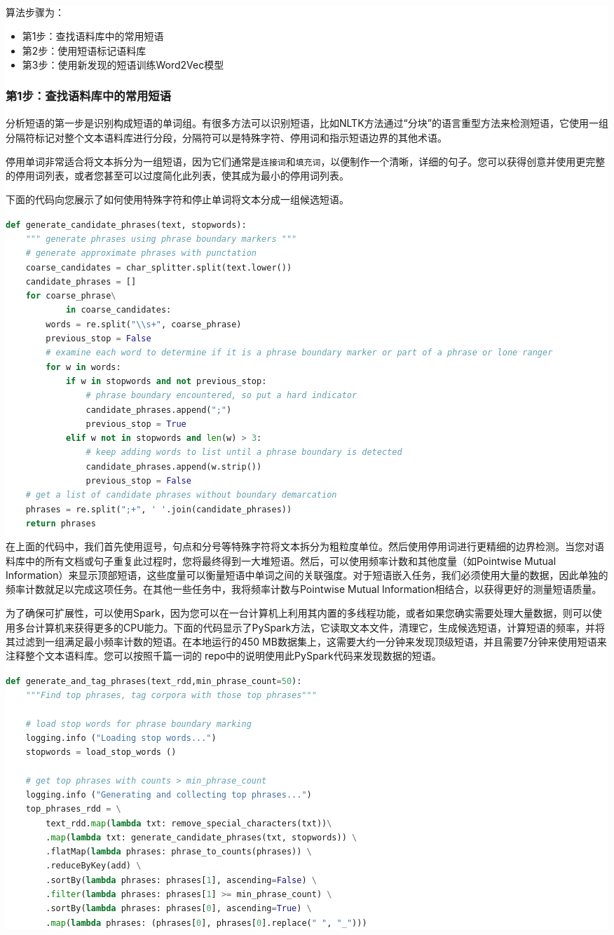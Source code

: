 算法步骤为：

- 第1步：查找语料库中的常用短语
- 第2步：使用短语标记语料库
- 第3步：使用新发现的短语训练Word2Vec模型

### 第1步：查找语料库中的常用短语
分析短语的第一步是识别构成短语的单词组。有很多方法可以识别短语，比如NLTK方法通过“分块”的语言重型方法来检测短语，它使用一组分隔符标记对整个文本语料库进行分段，分隔符可以是特殊字符、停用词和指示短语边界的其他术语。

停用单词非常适合将文本拆分为一组短语，因为它们通常是`连接词`和`填充词`，以便制作一个清晰，详细的句子。您可以获得创意并使用更完整的停用词列表，或者您甚至可以过度简化此列表，使其成为最小的停用词列表。

下面的代码向您展示了如何使用特殊字符和停止单词将文本分成一组候选短语。
```python
def generate_candidate_phrases(text, stopwords):
    """ generate phrases using phrase boundary markers """
    # generate approximate phrases with punctation
    coarse_candidates = char_splitter.split(text.lower())
    candidate_phrases = []
    for coarse_phrase\
            in coarse_candidates:
        words = re.split("\\s+", coarse_phrase)
        previous_stop = False
        # examine each word to determine if it is a phrase boundary marker or part of a phrase or lone ranger
        for w in words:
            if w in stopwords and not previous_stop:
                # phrase boundary encountered, so put a hard indicator
                candidate_phrases.append(";")
                previous_stop = True
            elif w not in stopwords and len(w) > 3:
                # keep adding words to list until a phrase boundary is detected
                candidate_phrases.append(w.strip())
                previous_stop = False
    # get a list of candidate phrases without boundary demarcation
    phrases = re.split(";+", ' '.join(candidate_phrases))
    return phrases
```

在上面的代码中，我们首先使用逗号，句点和分号等特殊字符将文本拆分为粗粒度单位。然后使用停用词进行更精细的边界检测。当您对语料库中的所有文档或句子重复此过程时，您将最终得到一大堆短语。然后，可以使用频率计数和其他度量（如Pointwise Mutual Information）来显示顶部短语，这些度量可以衡量短语中单词之间的关联强度。对于短语嵌入任务，我们必须使用大量的数据，因此单独的频率计数就足以完成这项任务。在其他一些任务中，我将频率计数与Pointwise Mutual Information相结合，以获得更好的测量短语质量。

为了确保可扩展性，可以使用Spark，因为您可以在一台计算机上利用其内置的多线程功能，或者如果您确实需要处理大量数据，则可以使用多台计算机来获得更多的CPU能力。下面的代码显示了PySpark方法，它读取文本文件，清理它，生成候选短语，计算短语的频率，并将其过滤到一组满足最小频率计数的短语。在本地运行的450 MB数据集上，这需要大约一分钟来发现顶级短语，并且需要7分钟来使用短语来注释整个文本语料库。您可以按照千篇一词的 repo中的说明使用此PySpark代码来发现数据的短语。
```python
def generate_and_tag_phrases(text_rdd,min_phrase_count=50):
    """Find top phrases, tag corpora with those top phrases"""
 
    # load stop words for phrase boundary marking
    logging.info ("Loading stop words...")
    stopwords = load_stop_words ()
 
    # get top phrases with counts > min_phrase_count
    logging.info ("Generating and collecting top phrases...")
    top_phrases_rdd = \
        text_rdd.map(lambda txt: remove_special_characters(txt))\
        .map(lambda txt: generate_candidate_phrases(txt, stopwords)) \
        .flatMap(lambda phrases: phrase_to_counts(phrases)) \
        .reduceByKey(add) \
        .sortBy(lambda phrases: phrases[1], ascending=False) \
        .filter(lambda phrases: phrases[1] >= min_phrase_count) \
        .sortBy(lambda phrases: phrases[0], ascending=True) \
        .map(lambda phrases: (phrases[0], phrases[0].replace(" ", "_")))
```